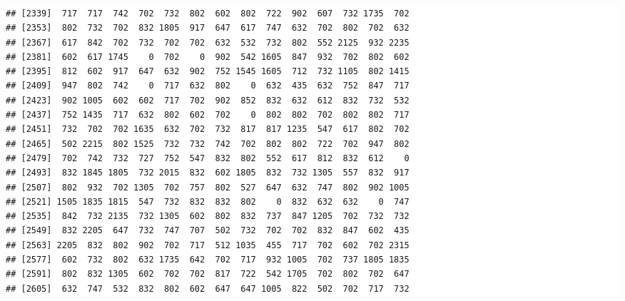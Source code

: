     ## [2339]  717  717  742  702  732  802  602  802  722  902  607  732 1735  702
    ## [2353]  802  732  702  832 1805  917  647  617  747  632  702  802  702  632
    ## [2367]  617  842  702  732  702  702  632  532  732  802  552 2125  932 2235
    ## [2381]  602  617 1745    0  702    0  902  542 1605  847  932  702  802  602
    ## [2395]  812  602  917  647  632  902  752 1545 1605  712  732 1105  802 1415
    ## [2409]  947  802  742    0  717  632  802    0  632  435  632  752  847  717
    ## [2423]  902 1005  602  602  717  702  902  852  832  632  612  832  732  532
    ## [2437]  752 1435  717  632  802  602  702    0  802  802  702  802  802  717
    ## [2451]  732  702  702 1635  632  702  732  817  817 1235  547  617  802  702
    ## [2465]  502 2215  802 1525  732  732  742  702  802  802  722  702  947  802
    ## [2479]  702  742  732  727  752  547  832  802  552  617  812  832  612    0
    ## [2493]  832 1845 1805  732 2015  832  602 1805  832  732 1305  557  832  917
    ## [2507]  802  932  702 1305  702  757  802  527  647  632  747  802  902 1005
    ## [2521] 1505 1835 1815  547  732  832  832  802    0  832  632  632    0  747
    ## [2535]  842  732 2135  732 1305  602  802  832  737  847 1205  702  732  732
    ## [2549]  832 2205  647  732  747  707  502  732  702  702  832  847  602  435
    ## [2563] 2205  832  802  902  702  717  512 1035  455  717  702  602  702 2315
    ## [2577]  602  732  802  632 1735  642  702  717  932 1005  702  737 1805 1835
    ## [2591]  802  832 1305  602  702  702  817  722  542 1705  702  802  702  647
    ## [2605]  632  747  532  832  802  602  647  647 1005  822  502  702  717  732